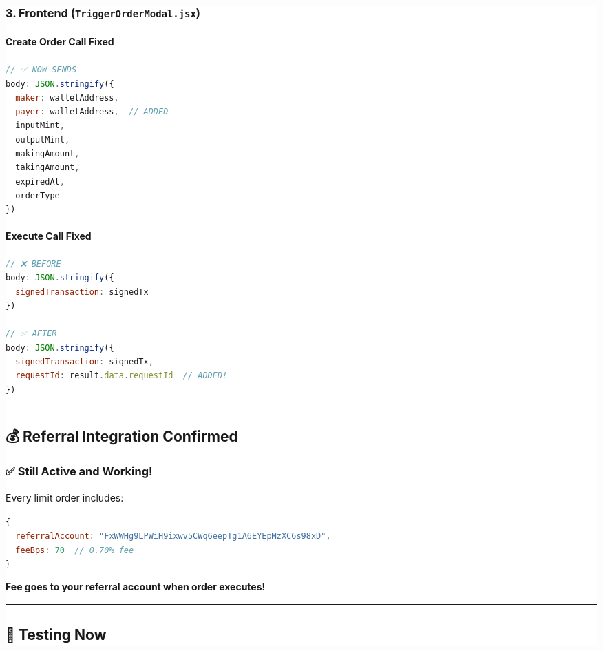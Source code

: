 
### 3. Frontend (`TriggerOrderModal.jsx`)

#### Create Order Call Fixed
```javascript
// ✅ NOW SENDS
body: JSON.stringify({
  maker: walletAddress,
  payer: walletAddress,  // ADDED
  inputMint,
  outputMint,
  makingAmount,
  takingAmount,
  expiredAt,
  orderType
})
```

#### Execute Call Fixed
```javascript
// ❌ BEFORE
body: JSON.stringify({
  signedTransaction: signedTx
})

// ✅ AFTER
body: JSON.stringify({
  signedTransaction: signedTx,
  requestId: result.data.requestId  // ADDED!
})
```

---

## 💰 Referral Integration Confirmed

### ✅ Still Active and Working!

Every limit order includes:
```javascript
{
  referralAccount: "FxWWHg9LPWiH9ixwv5CWq6eepTg1A6EYEpMzXC6s98xD",
  feeBps: 70  // 0.70% fee
}
```

**Fee goes to your referral account when order executes!**

---

## 🧪 Testing Now
